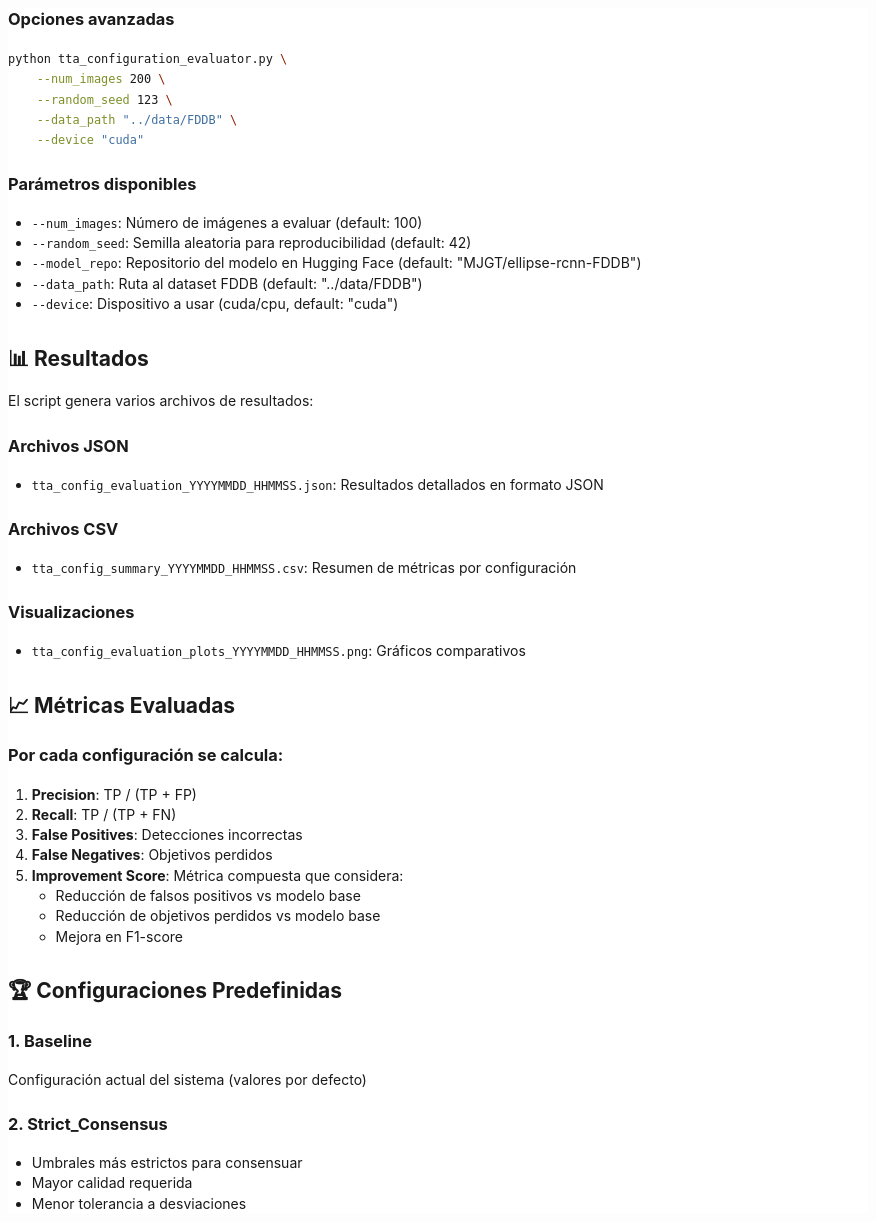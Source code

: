 ### Opciones avanzadas

```bash
python tta_configuration_evaluator.py \
    --num_images 200 \
    --random_seed 123 \
    --data_path "../data/FDDB" \
    --device "cuda"
```

### Parámetros disponibles

- `--num_images`: Número de imágenes a evaluar (default: 100)
- `--random_seed`: Semilla aleatoria para reproducibilidad (default: 42)
- `--model_repo`: Repositorio del modelo en Hugging Face (default: "MJGT/ellipse-rcnn-FDDB")
- `--data_path`: Ruta al dataset FDDB (default: "../data/FDDB")
- `--device`: Dispositivo a usar (cuda/cpu, default: "cuda")

## 📊 Resultados

El script genera varios archivos de resultados:

### Archivos JSON
- `tta_config_evaluation_YYYYMMDD_HHMMSS.json`: Resultados detallados en formato JSON

### Archivos CSV
- `tta_config_summary_YYYYMMDD_HHMMSS.csv`: Resumen de métricas por configuración

### Visualizaciones
- `tta_config_evaluation_plots_YYYYMMDD_HHMMSS.png`: Gráficos comparativos

## 📈 Métricas Evaluadas

### Por cada configuración se calcula:

1. **Precision**: TP / (TP + FP)
2. **Recall**: TP / (TP + FN)
3. **False Positives**: Detecciones incorrectas
4. **False Negatives**: Objetivos perdidos
5. **Improvement Score**: Métrica compuesta que considera:
   - Reducción de falsos positivos vs modelo base
   - Reducción de objetivos perdidos vs modelo base
   - Mejora en F1-score

## 🏆 Configuraciones Predefinidas

### 1. Baseline
Configuración actual del sistema (valores por defecto)

### 2. Strict_Consensus
- Umbrales más estrictos para consensuar
- Mayor calidad requerida
- Menor tolerancia a desviaciones
